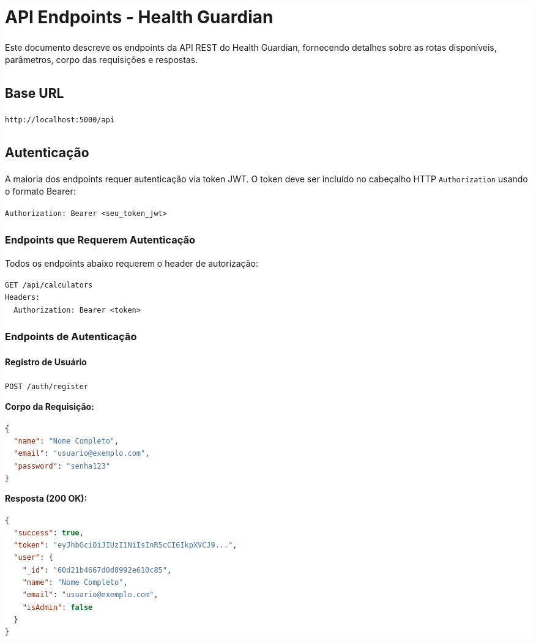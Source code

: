 # API Endpoints - Health Guardian

Este documento descreve os endpoints da API REST do Health Guardian, fornecendo detalhes sobre as rotas disponíveis, parâmetros, corpo das requisições e respostas.

## Base URL

```
http://localhost:5000/api
```

## Autenticação

A maioria dos endpoints requer autenticação via token JWT. O token deve ser incluído no cabeçalho HTTP `Authorization` usando o formato Bearer:

```
Authorization: Bearer <seu_token_jwt>
```

### Endpoints que Requerem Autenticação

Todos os endpoints abaixo requerem o header de autorização:

```
GET /api/calculators
Headers:
  Authorization: Bearer <token>
```

### Endpoints de Autenticação

#### Registro de Usuário

```
POST /auth/register
```

**Corpo da Requisição:**
```json
{
  "name": "Nome Completo",
  "email": "usuario@exemplo.com",
  "password": "senha123"
}
```

**Resposta (200 OK):**
```json
{
  "success": true,
  "token": "eyJhbGciOiJIUzI1NiIsInR5cCI6IkpXVCJ9...",
  "user": {
    "_id": "60d21b4667d0d8992e610c85",
    "name": "Nome Completo",
    "email": "usuario@exemplo.com",
    "isAdmin": false
  }
}
```
